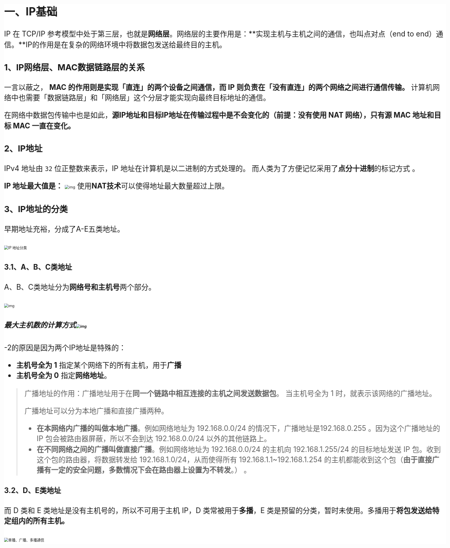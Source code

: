 ## 一、IP基础

IP 在 TCP/IP 参考模型中处于第三层，也就是**网络层**。网络层的主要作用是：**实现主机与主机之间的通信，也叫点对点（end to end）通信。**IP的作用是在复杂的网络环境中将数据包发送给最终目的主机。

### 1、IP网络层、MAC数据链路层的关系

一言以蔽之， **MAC 的作用则是实现「直连」的两个设备之间通信，而 IP 则负责在「没有直连」的两个网络之间进行通信传输。** 计算机网络中也需要「数据链路层」和「网络层」这个分层才能实现向最终目标地址的通信。

在网络中数据包传输中也是如此，**源IP地址和目标IP地址在传输过程中是不会变化的（前提：没有使用 NAT 网络），只有源 MAC 地址和目标 MAC 一直在变化。** 

### 2、IP地址

IPv4 地址由 `32` 位正整数来表示，IP 地址在计算机是以二进制的方式处理的。 而人类为了方便记忆采用了**点分十进制**的标记方式 。 

**IP 地址最大值是：** <img src="https://cdn.xiaolincoding.com/gh/xiaolincoder/ImageHost/%E8%AE%A1%E7%AE%97%E6%9C%BA%E7%BD%91%E7%BB%9C/IP/5.jpg" alt="img" style="zoom:50%;" /> 使用**NAT技术**可以使得地址最大数量超过上限。

### 3、IP地址的分类

早期地址充裕，分成了A-E五类地址。

<img src="https://cdn.xiaolincoding.com/gh/xiaolincoder/ImageHost/%E8%AE%A1%E7%AE%97%E6%9C%BA%E7%BD%91%E7%BB%9C/IP/7.jpg" alt="IP 地址分类" style="zoom:50%;" /> 

#### 3.1、A、B、C类地址

A、B、C类地址分为**网络号和主机号**两个部分。

<img src="https://cdn.xiaolincoding.com/gh/xiaolincoder/ImageHost/%E8%AE%A1%E7%AE%97%E6%9C%BA%E7%BD%91%E7%BB%9C/IP/8.jpg" alt="img" style="zoom:50%;" /> 

##### 最大主机数的计算方式<img src="https://cdn.xiaolincoding.com/gh/xiaolincoder/ImageHost/%E8%AE%A1%E7%AE%97%E6%9C%BA%E7%BD%91%E7%BB%9C/IP/9.jpg" alt="img" style="zoom:50%;" />

-2的原因是因为两个IP地址是特殊的：

- **主机号全为 1** 指定某个网络下的所有主机，用于**广播**
- **主机号全为 0** 指定**网络地址**。

> 广播地址的作用：广播地址用于在**同一个链路中相互连接的主机之间发送数据包**。 当主机号全为 1 时，就表示该网络的广播地址。 
>
> 广播地址可以分为本地广播和直接广播两种。
>
> - **在本网络内广播的叫做本地广播**。例如网络地址为 192.168.0.0/24 的情况下，广播地址是192.168.0.255 。因为这个广播地址的 IP 包会被路由器屏蔽，所以不会到达 192.168.0.0/24 以外的其他链路上。
> - **在不同网络之间的广播叫做直接广播**。例如网络地址为 192.168.0.0/24 的主机向 192.168.1.255/24 的目标地址发送 IP 包。收到这个包的路由器，将数据转发给 192.168.1.0/24，从而使得所有 192.168.1.1~192.168.1.254 的主机都能收到这个包（**由于直接广播有一定的安全问题，多数情况下会在路由器上设置为不转发**。） 。

#### 3.2、D、E类地址

而 D 类和 E 类地址是没有主机号的，所以不可用于主机 IP，D 类常被用于**多播**，E 类是预留的分类，暂时未使用。多播用于**将包发送给特定组内的所有主机。** 

<img src="https://cdn.xiaolincoding.com/gh/xiaolincoder/ImageHost/%E8%AE%A1%E7%AE%97%E6%9C%BA%E7%BD%91%E7%BB%9C/IP/13.jpg" alt="单播、广播、多播通信" style="zoom:50%;" /> 
